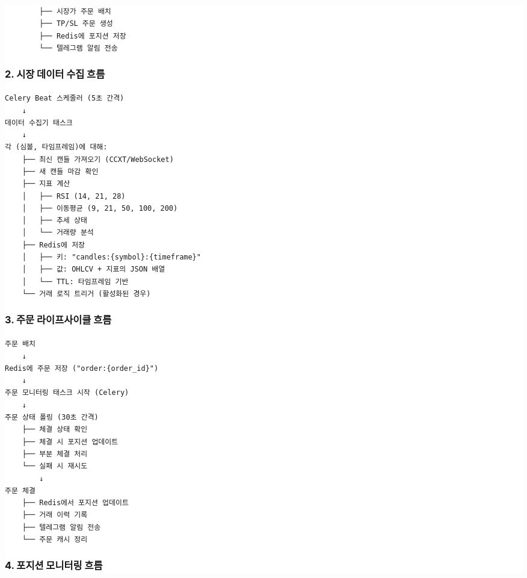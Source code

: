 ```
        ├── 시장가 주문 배치
        ├── TP/SL 주문 생성
        ├── Redis에 포지션 저장
        └── 텔레그램 알림 전송
```

### 2. 시장 데이터 수집 흐름

```
Celery Beat 스케줄러 (5초 간격)
    ↓
데이터 수집기 태스크
    ↓
각 (심볼, 타임프레임)에 대해:
    ├── 최신 캔들 가져오기 (CCXT/WebSocket)
    ├── 새 캔들 마감 확인
    ├── 지표 계산
    │   ├── RSI (14, 21, 28)
    │   ├── 이동평균 (9, 21, 50, 100, 200)
    │   ├── 추세 상태
    │   └── 거래량 분석
    ├── Redis에 저장
    │   ├── 키: "candles:{symbol}:{timeframe}"
    │   ├── 값: OHLCV + 지표의 JSON 배열
    │   └── TTL: 타임프레임 기반
    └── 거래 로직 트리거 (활성화된 경우)
```

### 3. 주문 라이프사이클 흐름

```
주문 배치
    ↓
Redis에 주문 저장 ("order:{order_id}")
    ↓
주문 모니터링 태스크 시작 (Celery)
    ↓
주문 상태 폴링 (30초 간격)
    ├── 체결 상태 확인
    ├── 체결 시 포지션 업데이트
    ├── 부분 체결 처리
    └── 실패 시 재시도
        ↓
주문 체결
    ├── Redis에서 포지션 업데이트
    ├── 거래 이력 기록
    ├── 텔레그램 알림 전송
    └── 주문 캐시 정리
```

### 4. 포지션 모니터링 흐름
